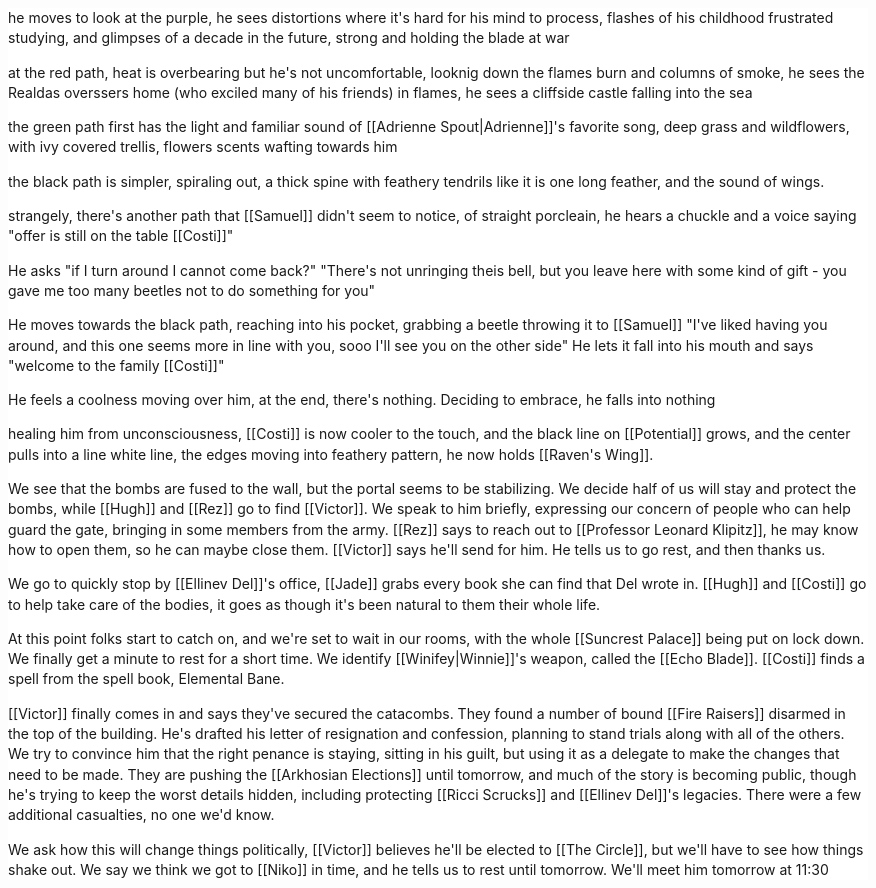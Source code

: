 he moves to look at the purple, he sees distortions where it's hard for his mind to process, flashes of his childhood frustrated studying, and glimpses of a decade in the future, strong and holding the blade at war

at the red path, heat is overbearing but he's not uncomfortable, looknig down the flames burn and columns of smoke, he sees the Realdas overssers home (who exciled many of his friends) in flames, he sees a cliffside castle falling into the sea

the green path first has the light and familiar sound of [[Adrienne Spout|Adrienne]]'s favorite song, deep grass and wildflowers, with ivy covered trellis, flowers scents wafting towards him

the black path is simpler, spiraling out, a thick spine with feathery tendrils like it is one long feather, and the sound of wings. 

strangely, there's another path that [[Samuel]] didn't seem to notice, of straight porcleain, he hears a chuckle and a voice saying "offer is still on the table [[Costi]]"

He asks "if I turn around I cannot come back?" "There's not unringing theis bell, but you leave here with some kind of gift - you gave me too many beetles not to do something for you"

He moves towards the black path, reaching into his pocket, grabbing a beetle throwing it to [[Samuel]] "I've liked having you around, and this one seems more in line with you, sooo I'll see you on the other side" He lets it fall into his mouth and says "welcome to the family [[Costi]]"

He feels a coolness moving over him, at the end, there's nothing. Deciding to embrace, he falls into nothing

healing him from unconsciousness, [[Costi]] is now cooler to the touch, and the black line on [[Potential]] grows, and the center pulls into a line white line, the edges moving into feathery pattern, he now holds [[Raven's Wing]].

We see that the bombs are fused to the wall, but the portal seems to be stabilizing. We decide half of us will stay and protect the bombs, while [[Hugh]] and [[Rez]] go to find [[Victor]]. We speak to him briefly, expressing our concern of people who can help guard the gate, bringing in some members from the army. [[Rez]] says to reach out to [[Professor Leonard Klipitz]], he may know how to open them, so he can maybe close them. [[Victor]] says he'll send for him. He tells us to go rest, and then thanks us. 

We go to quickly stop by [[Ellinev Del]]'s office, [[Jade]] grabs every book she can find that Del wrote in. [[Hugh]] and [[Costi]] go to help take care of the bodies, it goes as though it's been natural to them their whole life. 

At this point folks start to catch on, and we're set to wait in our rooms, with the whole [[Suncrest Palace]] being put on lock down. We finally get a minute to rest for a short time. We identify [[Winifey|Winnie]]'s weapon, called the [[Echo Blade]]. [[Costi]] finds a spell from the spell book, Elemental Bane.

[[Victor]] finally comes in and says they've secured the catacombs. They found a number of bound [[Fire Raisers]] disarmed in the top of the building. He's drafted his letter of resignation and confession, planning to stand trials along with all of the others. We try to convince him that the right penance is staying, sitting in his guilt, but using it as a delegate to make the changes that need to be made. They are pushing the [[Arkhosian Elections]] until tomorrow, and much of the story is becoming public, though he's trying to keep the worst details hidden, including protecting [[Ricci Scrucks]] and [[Ellinev Del]]'s legacies. There were a few additional casualties, no one we'd know. 

We ask how this will change things politically, [[Victor]] believes he'll be elected to [[The Circle]], but we'll have to see how things shake out. We say we think we got to [[Niko]] in time, and he tells us to rest until tomorrow. We'll meet him tomorrow at 11:30
